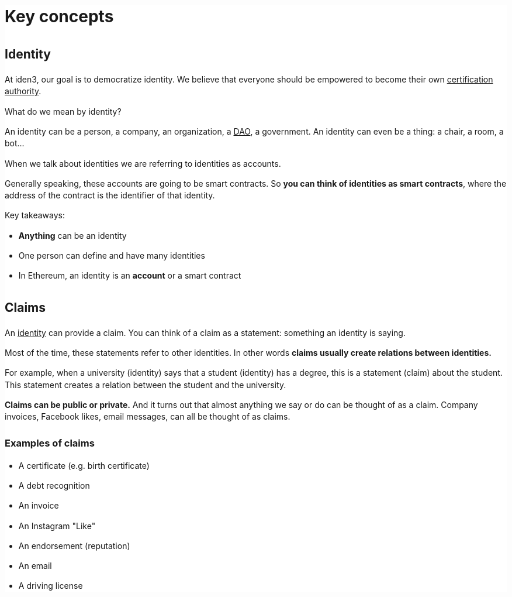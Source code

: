 # Key concepts

## Identity

At iden3, our goal is to democratize identity. We believe that everyone should be empowered to become their own [certification authority](https://en.wikipedia.org/wiki/Certificate_authority).

What do we mean by identity?

An identity can be a person, a company, an organization, a [DAO](https://hackernoon.com/what-is-a-dao-c7e84aa1bd69), a government. An identity can even be a thing: a chair, a room, a bot...

When we talk about identities we are referring to identities as accounts.

Generally speaking, these accounts are going to be smart contracts. So **you can think of identities as smart contracts**, where the address of the contract is the identifier of that identity.

Key takeaways:

- **Anything** can be an identity

- One person can define and have many identities

- In Ethereum, an identity is an **account** or a smart contract

## Claims

An [identity](basics/key-concepts#identity.md)  can provide a claim. You can think of a claim as a statement: something an identity is saying.

Most of the time, these statements refer to other identities. In other words **claims usually create relations between identities.**

For example, when a university (identity) says that a student (identity) has a degree, this is a statement (claim) about the student. This statement creates a relation between the student and the university.

**Claims can be public or private.** And it turns out that almost anything we say or do can be thought of as a claim. Company invoices, Facebook likes, email messages, can all be thought of as claims.

### Examples of claims

- A certificate (e.g. birth certificate)

- A debt recognition

- An invoice

- An Instagram "Like"

- An endorsement (reputation)

- An email

- A driving license
